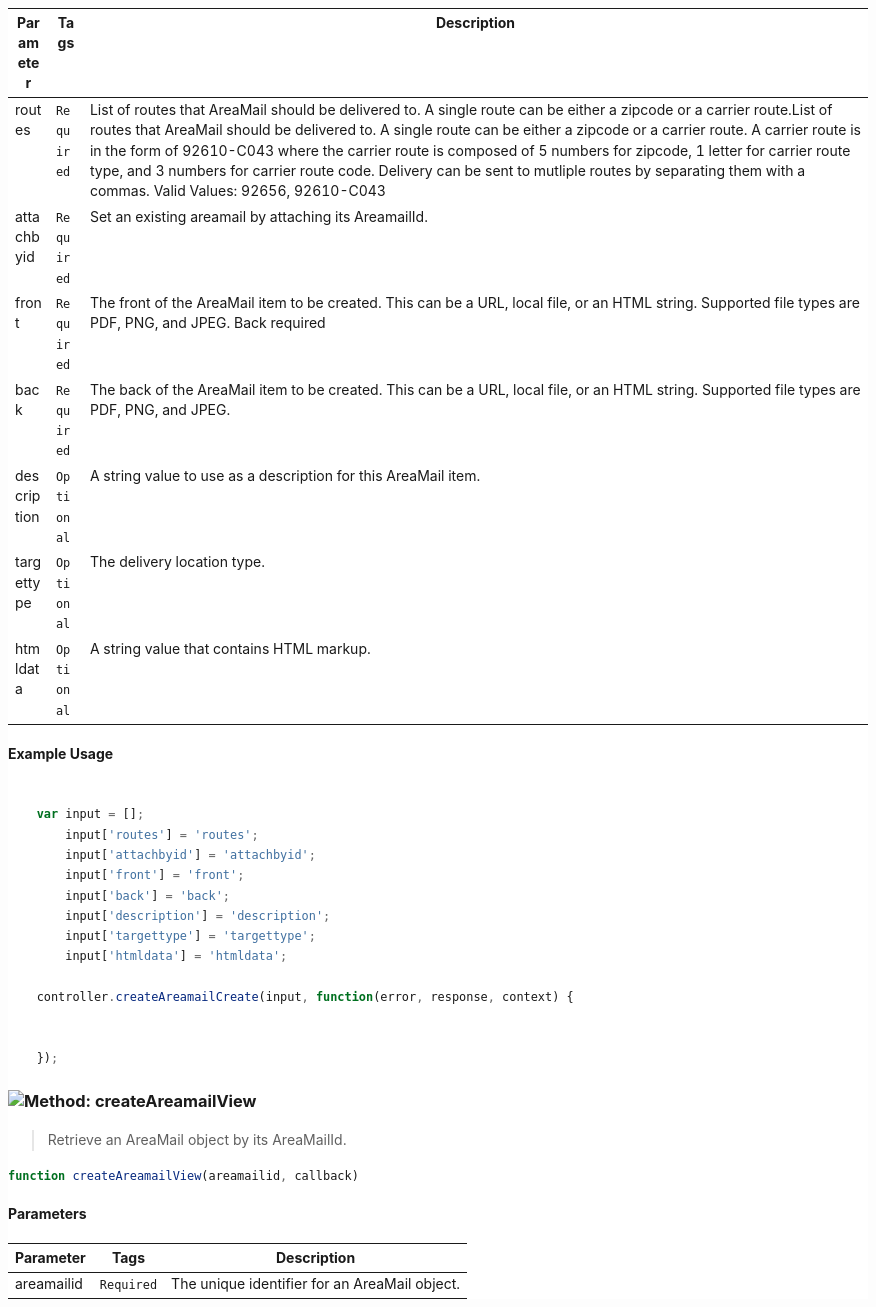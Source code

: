 | Parameter | Tags | Description |
|-----------|------|-------------|
| routes |  ``` Required ```  | List of routes that AreaMail should be delivered to.  A single route can be either a zipcode or a carrier route.List of routes that AreaMail should be delivered to.  A single route can be either a zipcode or a carrier route. A carrier route is in the form of 92610-C043 where the carrier route is composed of 5 numbers for zipcode, 1 letter for carrier route type, and 3 numbers for carrier route code. Delivery can be sent to mutliple routes by separating them with a commas. Valid Values: 92656, 92610-C043 |
| attachbyid |  ``` Required ```  | Set an existing areamail by attaching its AreamailId. |
| front |  ``` Required ```  | The front of the AreaMail item to be created. This can be a URL, local file, or an HTML string. Supported file types are PDF, PNG, and JPEG. Back required |
| back |  ``` Required ```  | The back of the AreaMail item to be created. This can be a URL, local file, or an HTML string. Supported file types are PDF, PNG, and JPEG. |
| description |  ``` Optional ```  | A string value to use as a description for this AreaMail item. |
| targettype |  ``` Optional ```  | The delivery location type. |
| htmldata |  ``` Optional ```  | A string value that contains HTML markup. |



#### Example Usage

```javascript

    var input = [];
        input['routes'] = 'routes';
        input['attachbyid'] = 'attachbyid';
        input['front'] = 'front';
        input['back'] = 'back';
        input['description'] = 'description';
        input['targettype'] = 'targettype';
        input['htmldata'] = 'htmldata';

    controller.createAreamailCreate(input, function(error, response, context) {

    
    });
```



### <a name="create_areamail_view"></a>![Method: ](https://apidocs.io/img/method.png ".AreaMailController.createAreamailView") createAreamailView

> Retrieve an AreaMail object by its AreaMailId.


```javascript
function createAreamailView(areamailid, callback)
```
#### Parameters

| Parameter | Tags | Description |
|-----------|------|-------------|
| areamailid |  ``` Required ```  | The unique identifier for an AreaMail object. |


